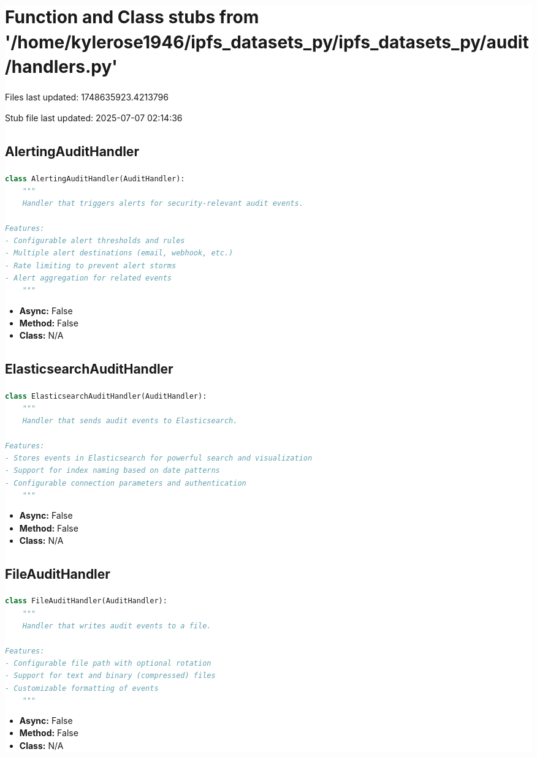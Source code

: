 # Function and Class stubs from '/home/kylerose1946/ipfs_datasets_py/ipfs_datasets_py/audit/handlers.py'

Files last updated: 1748635923.4213796

Stub file last updated: 2025-07-07 02:14:36

## AlertingAuditHandler

```python
class AlertingAuditHandler(AuditHandler):
    """
    Handler that triggers alerts for security-relevant audit events.

Features:
- Configurable alert thresholds and rules
- Multiple alert destinations (email, webhook, etc.)
- Rate limiting to prevent alert storms
- Alert aggregation for related events
    """
```
* **Async:** False
* **Method:** False
* **Class:** N/A

## ElasticsearchAuditHandler

```python
class ElasticsearchAuditHandler(AuditHandler):
    """
    Handler that sends audit events to Elasticsearch.

Features:
- Stores events in Elasticsearch for powerful search and visualization
- Support for index naming based on date patterns
- Configurable connection parameters and authentication
    """
```
* **Async:** False
* **Method:** False
* **Class:** N/A

## FileAuditHandler

```python
class FileAuditHandler(AuditHandler):
    """
    Handler that writes audit events to a file.

Features:
- Configurable file path with optional rotation
- Support for text and binary (compressed) files
- Customizable formatting of events
    """
```
* **Async:** False
* **Method:** False
* **Class:** N/A
